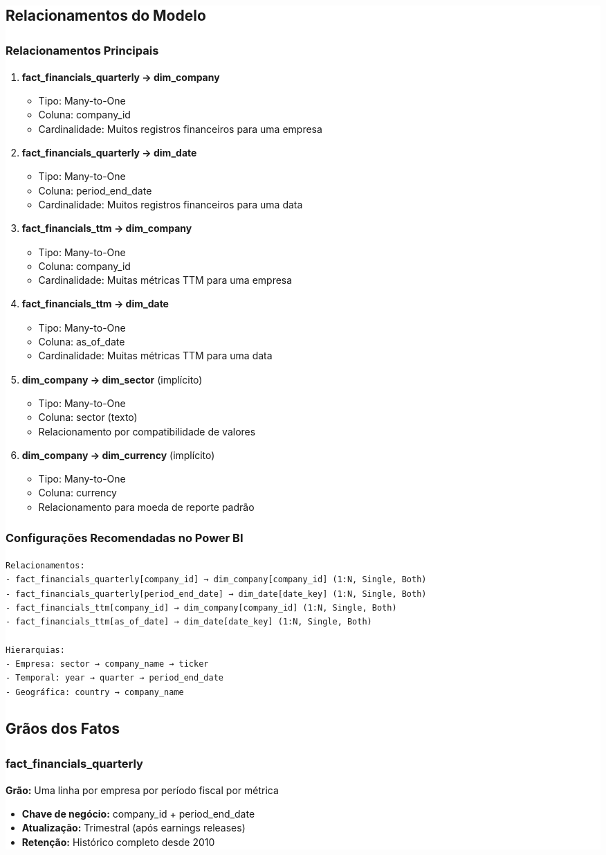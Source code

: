 ## Relacionamentos do Modelo

### Relacionamentos Principais

1. **fact_financials_quarterly → dim_company**
   - Tipo: Many-to-One
   - Coluna: company_id
   - Cardinalidade: Muitos registros financeiros para uma empresa

2. **fact_financials_quarterly → dim_date**
   - Tipo: Many-to-One  
   - Coluna: period_end_date
   - Cardinalidade: Muitos registros financeiros para uma data

3. **fact_financials_ttm → dim_company**
   - Tipo: Many-to-One
   - Coluna: company_id
   - Cardinalidade: Muitas métricas TTM para uma empresa

4. **fact_financials_ttm → dim_date**
   - Tipo: Many-to-One
   - Coluna: as_of_date
   - Cardinalidade: Muitas métricas TTM para uma data

5. **dim_company → dim_sector** (implícito)
   - Tipo: Many-to-One
   - Coluna: sector (texto)
   - Relacionamento por compatibilidade de valores

6. **dim_company → dim_currency** (implícito)
   - Tipo: Many-to-One
   - Coluna: currency
   - Relacionamento para moeda de reporte padrão

### Configurações Recomendadas no Power BI

```
Relacionamentos:
- fact_financials_quarterly[company_id] → dim_company[company_id] (1:N, Single, Both)
- fact_financials_quarterly[period_end_date] → dim_date[date_key] (1:N, Single, Both)
- fact_financials_ttm[company_id] → dim_company[company_id] (1:N, Single, Both)  
- fact_financials_ttm[as_of_date] → dim_date[date_key] (1:N, Single, Both)

Hierarquias:
- Empresa: sector → company_name → ticker
- Temporal: year → quarter → period_end_date
- Geográfica: country → company_name
```

## Grãos dos Fatos

### fact_financials_quarterly
**Grão:** Uma linha por empresa por período fiscal por métrica
- **Chave de negócio:** company_id + period_end_date
- **Atualização:** Trimestral (após earnings releases)
- **Retenção:** Histórico completo desde 2010
